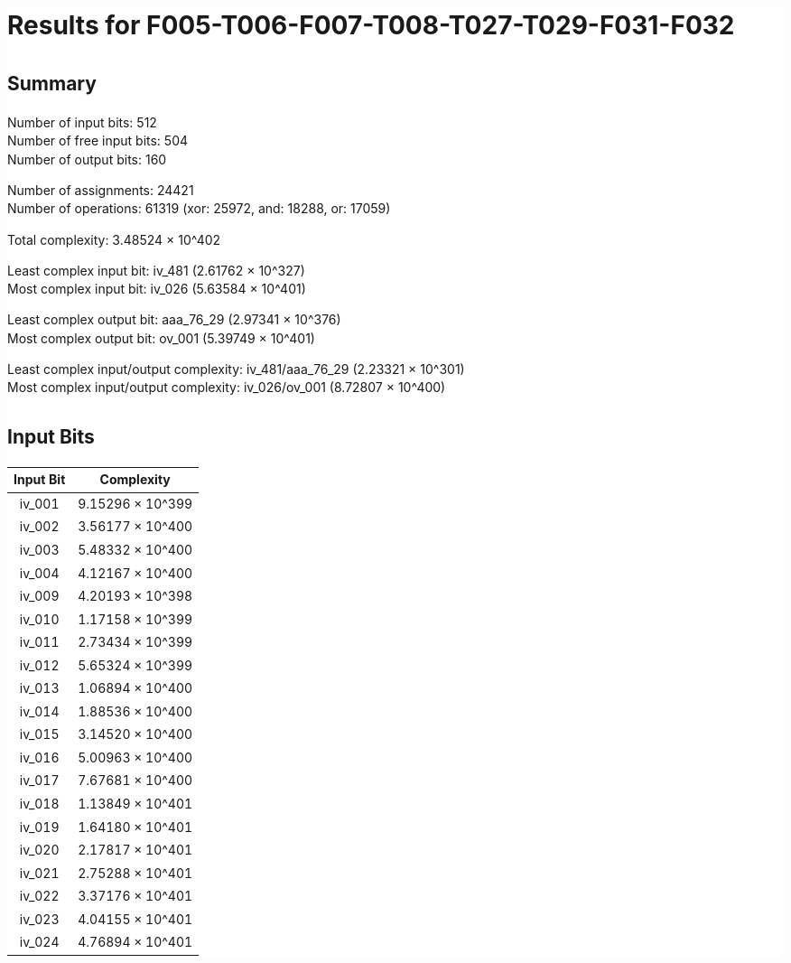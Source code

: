 # Results for F005-T006-F007-T008-T027-T029-F031-F032

## Summary

Number of input bits: 512  
Number of free input bits: 504  
Number of output bits: 160

Number of assignments: 24421  
Number of operations: 61319
(xor: 25972,
and: 18288,
or: 17059)

Total complexity: 3.48524 × 10^402

Least complex input bit: iv_481 (2.61762 × 10^327)  
Most complex input bit: iv_026 (5.63584 × 10^401)

Least complex output bit: aaa_76_29 (2.97341 × 10^376)  
Most complex output bit: ov_001 (5.39749 × 10^401)

Least complex input/output complexity: iv_481/aaa_76_29 (2.23321 × 10^301)  
Most complex input/output complexity: iv_026/ov_001 (8.72807 × 10^400)

## Input Bits

| Input Bit | Complexity |
|:---------:|:----------:|
| iv_001 | 9.15296 × 10^399 |
| iv_002 | 3.56177 × 10^400 |
| iv_003 | 5.48332 × 10^400 |
| iv_004 | 4.12167 × 10^400 |
| iv_009 | 4.20193 × 10^398 |
| iv_010 | 1.17158 × 10^399 |
| iv_011 | 2.73434 × 10^399 |
| iv_012 | 5.65324 × 10^399 |
| iv_013 | 1.06894 × 10^400 |
| iv_014 | 1.88536 × 10^400 |
| iv_015 | 3.14520 × 10^400 |
| iv_016 | 5.00963 × 10^400 |
| iv_017 | 7.67681 × 10^400 |
| iv_018 | 1.13849 × 10^401 |
| iv_019 | 1.64180 × 10^401 |
| iv_020 | 2.17817 × 10^401 |
| iv_021 | 2.75288 × 10^401 |
| iv_022 | 3.37176 × 10^401 |
| iv_023 | 4.04155 × 10^401 |
| iv_024 | 4.76894 × 10^401 |